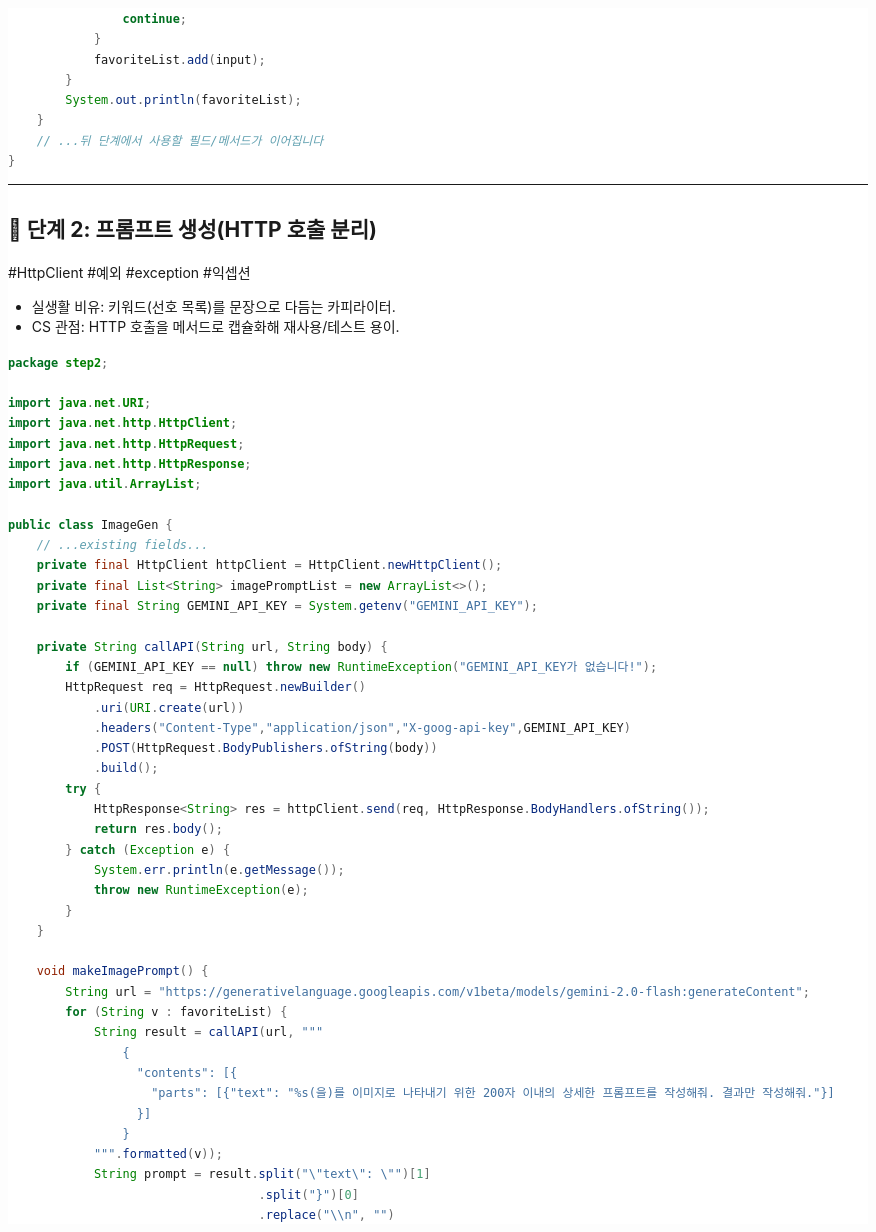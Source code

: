 ```java
                continue;
            }
            favoriteList.add(input);
        }
        System.out.println(favoriteList);
    }
    // ...뒤 단계에서 사용할 필드/메서드가 이어집니다
}
```

---

## 🚀 단계 2: 프롬프트 생성(HTTP 호출 분리)

#HttpClient #예외 #exception #익셉션

- 실생활 비유: 키워드(선호 목록)를 문장으로 다듬는 카피라이터.
- CS 관점: HTTP 호출을 메서드로 캡슐화해 재사용/테스트 용이.

```java
package step2;

import java.net.URI;
import java.net.http.HttpClient;
import java.net.http.HttpRequest;
import java.net.http.HttpResponse;
import java.util.ArrayList;

public class ImageGen {
    // ...existing fields...
    private final HttpClient httpClient = HttpClient.newHttpClient();
    private final List<String> imagePromptList = new ArrayList<>();
    private final String GEMINI_API_KEY = System.getenv("GEMINI_API_KEY");

    private String callAPI(String url, String body) {
        if (GEMINI_API_KEY == null) throw new RuntimeException("GEMINI_API_KEY가 없습니다!");
        HttpRequest req = HttpRequest.newBuilder()
            .uri(URI.create(url))
            .headers("Content-Type","application/json","X-goog-api-key",GEMINI_API_KEY)
            .POST(HttpRequest.BodyPublishers.ofString(body))
            .build();
        try {
            HttpResponse<String> res = httpClient.send(req, HttpResponse.BodyHandlers.ofString());
            return res.body();
        } catch (Exception e) {
            System.err.println(e.getMessage());
            throw new RuntimeException(e);
        }
    }

    void makeImagePrompt() {
        String url = "https://generativelanguage.googleapis.com/v1beta/models/gemini-2.0-flash:generateContent";
        for (String v : favoriteList) {
            String result = callAPI(url, """
                {
                  "contents": [{
                    "parts": [{"text": "%s(을)를 이미지로 나타내기 위한 200자 이내의 상세한 프롬프트를 작성해줘. 결과만 작성해줘."}]
                  }]
                }
            """.formatted(v));
            String prompt = result.split("\"text\": \"")[1]
                                   .split("}")[0]
                                   .replace("\\n", "")
```